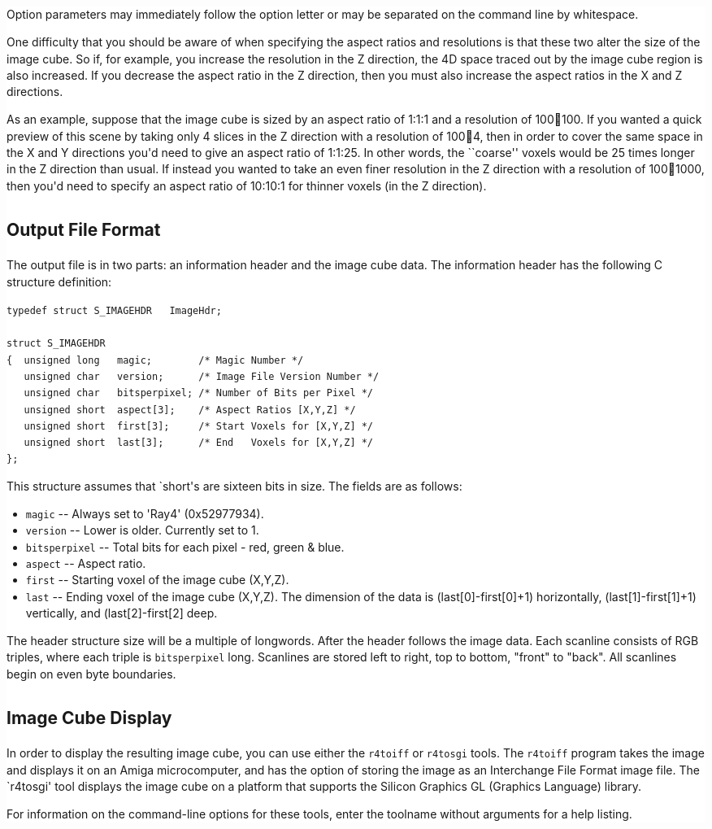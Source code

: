 Option parameters may immediately follow the option letter or may be separated on the command line
by whitespace.

One difficulty that you should be aware of when specifying the aspect ratios and resolutions is that
these two alter the size of the image cube. So if, for example, you increase the resolution in the Z
direction, the 4D space traced out by the image cube region is also increased. If you decrease the
aspect ratio in the Z direction, then you must also increase the aspect ratios in the X and Z
directions.

As an example, suppose that the image cube is sized by an aspect ratio of 1:1:1 and a resolution of
100:100:100. If you wanted a quick preview of this scene by taking only 4 slices in the Z direction
with a resolution of 100:100:4, then in order to cover the same space in the X and Y directions
you'd need to give an aspect ratio of 1:1:25. In other words, the ``coarse'' voxels would be 25
times longer in the Z direction than usual. If instead you wanted to take an even finer resolution
in the Z direction with a resolution of 100:100:1000, then you'd need to specify an aspect ratio of
10:10:1 for thinner voxels (in the Z direction).


Output File Format
-------------------
The output file is in two parts: an information header and the image cube data. The information
header has the following C structure definition:

    typedef struct S_IMAGEHDR   ImageHdr;

    struct S_IMAGEHDR
    {  unsigned long   magic;        /* Magic Number */
       unsigned char   version;      /* Image File Version Number */
       unsigned char   bitsperpixel; /* Number of Bits per Pixel */
       unsigned short  aspect[3];    /* Aspect Ratios [X,Y,Z] */
       unsigned short  first[3];     /* Start Voxels for [X,Y,Z] */
       unsigned short  last[3];      /* End   Voxels for [X,Y,Z] */
    };

This structure assumes that `short's are sixteen bits in size. The fields are as follows:

  - `magic` -- Always set to 'Ray4' (0x52977934).
  - `version` -- Lower is older. Currently set to 1.
  - `bitsperpixel` -- Total bits for each pixel - red, green & blue.
  - `aspect` -- Aspect ratio.
  - `first` -- Starting voxel of the image cube (X,Y,Z).
  - `last` -- Ending voxel of the image cube (X,Y,Z). The dimension of the data is
    (last[0]-first[0]+1) horizontally, (last[1]-first[1]+1) vertically, and (last[2]-first[2] deep.

The header structure size will be a multiple of longwords. After the header follows the image data.
Each scanline consists of RGB triples, where each triple is `bitsperpixel` long. Scanlines are
stored left to right, top to bottom, "front" to "back". All scanlines begin on even byte boundaries.


Image Cube Display
-------------------
In order to display the resulting image cube, you can use either the `r4toiff` or `r4tosgi` tools.
The `r4toiff` program takes the image and displays it on an Amiga microcomputer, and has the option
of storing the image as an Interchange File Format image file. The `r4tosgi' tool displays the image
cube on a platform that supports the Silicon Graphics GL (Graphics Language) library.

For information on the command-line options for these tools, enter the toolname without arguments
for a help listing.



[thesis]: https://hollasch.github.io/ray4/Four-Space_Visualization_of_4D_Objects.html
